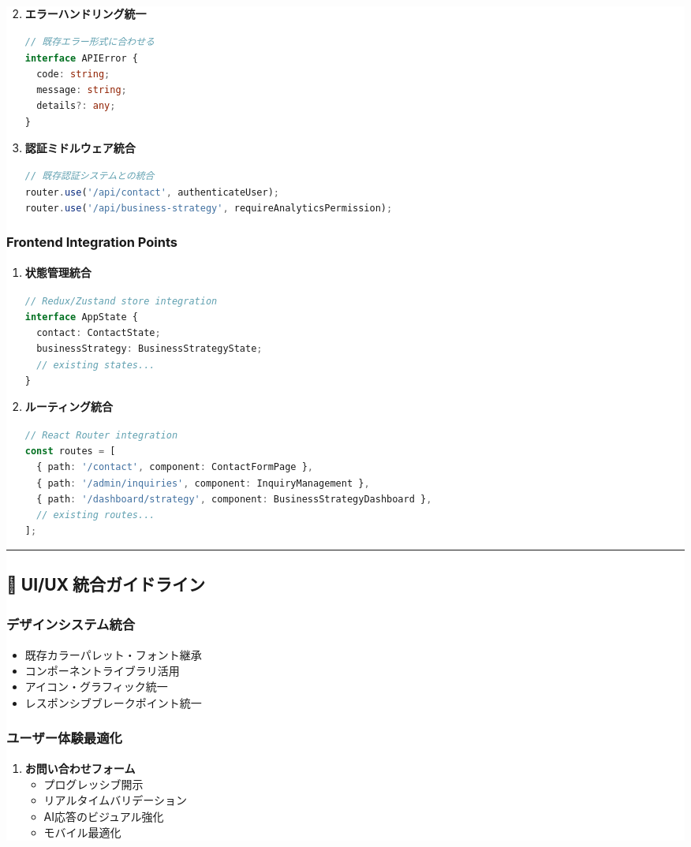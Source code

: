 2. **エラーハンドリング統一**
   ```typescript
   // 既存エラー形式に合わせる
   interface APIError {
     code: string;
     message: string;
     details?: any;
   }
   ```

3. **認証ミドルウェア統合**
   ```typescript
   // 既存認証システムとの統合
   router.use('/api/contact', authenticateUser);
   router.use('/api/business-strategy', requireAnalyticsPermission);
   ```

### Frontend Integration Points

1. **状態管理統合**
   ```typescript
   // Redux/Zustand store integration
   interface AppState {
     contact: ContactState;
     businessStrategy: BusinessStrategyState;
     // existing states...
   }
   ```

2. **ルーティング統合**
   ```typescript
   // React Router integration
   const routes = [
     { path: '/contact', component: ContactFormPage },
     { path: '/admin/inquiries', component: InquiryManagement },
     { path: '/dashboard/strategy', component: BusinessStrategyDashboard },
     // existing routes...
   ];
   ```

---

## 🎨 UI/UX 統合ガイドライン

### デザインシステム統合
- 既存カラーパレット・フォント継承
- コンポーネントライブラリ活用
- アイコン・グラフィック統一
- レスポンシブブレークポイント統一

### ユーザー体験最適化
1. **お問い合わせフォーム**
   - プログレッシブ開示
   - リアルタイムバリデーション
   - AI応答のビジュアル強化
   - モバイル最適化
